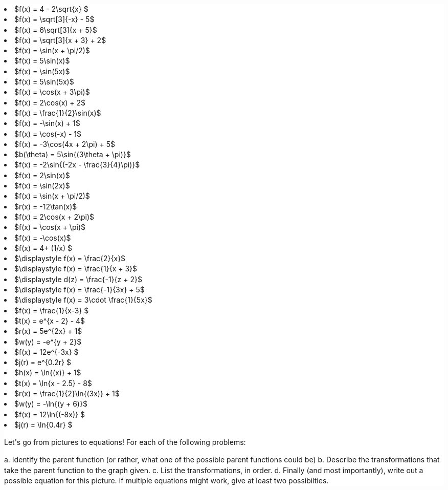 <li> $f(x) =  4 - 2\sqrt{x}  $ </li>
<li> $f(x) = \sqrt[3]{-x} - 5$ </li>
<li> $f(x) = 6\sqrt[3]{x + 5}$ </li>
<li> $f(x) = \sqrt[3]{x + 3} + 2$ </li>
<li> $f(x) = \sin(x + \pi/2)$ </li>
<li> $f(x) = 5\sin(x)$ </li>
<li> $f(x) = \sin(5x)$ </li>
<li> $f(x) = 5\sin(5x)$ </li>
<li> $f(x) = \cos(x + 3\pi)$ </li>
<li> $f(x) = 2\cos(x) + 2$ </li>
<li> $f(x) = \frac{1}{2}\sin(x)$ </li>
<li> $f(x) = -\sin(x) + 1$ </li>
<li> $f(x) = \cos(-x) - 1$ </li>
<li> $f(x) = -3\cos(4x + 2\pi) + 5$ </li>
<li> $b(\theta) = 5\sin{(3\theta + \pi)}$ </li>
<li> $f(x) = -2\sin{(-2x - \frac{3}{4}\pi)}$ </li>
<li> $f(x) = 2\sin(x)$ </li>
<li> $f(x) =  \sin(2x)$ </li>
<li> $f(x) = \sin(x + \pi/2)$ </li>
<li> $r(x) = -12\tan(x)$ </li>
<li> $f(x) = 2\cos(x + 2\pi)$ </li>
<li> $f(x) = \cos(x + \pi)$ </li>
<li> $f(x) = -\cos(x)$ </li>
<li> $f(x) =  4+ (1/x)  $ </li>
<li> $\displaystyle f(x) = \frac{2}{x}$ </li>
<li> $\displaystyle f(x) = \frac{1}{x + 3}$ </li>
<li> $\displaystyle d(z) = \frac{-1}{z + 2}$ </li>
<li> $\displaystyle f(x) = \frac{-1}{3x} + 5$ </li>
<li> $\displaystyle f(x) = 3\cdot \frac{1}{5x}$ </li>
<li> $f(x) =  \frac{1}{x-3}  $ </li>
<li> $t(x) = e^{x - 2} - 4$ </li>
<li> $r(x) = 5e^{2x} + 1$ </li>
<li> $w(y) = -e^{y + 2}$ </li>
<li> $f(x) = 12e^{-3x} $ </li>
<li> $j(r) = e^{0.2r} $ </li>
<li> $h(x) = \ln{(x)} + 1$ </li>
<li> $t(x) = \ln{x - 2.5} - 8$ </li>
<li> $r(x) = \frac{1}{2}\ln{(3x)} + 1$ </li>
<li> $w(y) = -\ln{(y + 6)}$ </li>
<li> $f(x) = 12\ln{(-8x)} $ </li>
<li> $j(r) = \ln{0.4r} $ </li>
</ol>


Let's go from pictures to equations! For each of the following problems:

a. Identify the parent function (or rather, what one of the possible parent functions could be)
b. Describe the transformations that take the parent function to the graph given.
c. List the transformations, in order.
d. Finally (and most importantly), write out a possible equation for this picture. If multiple equations might work, give at least two possibilties.

